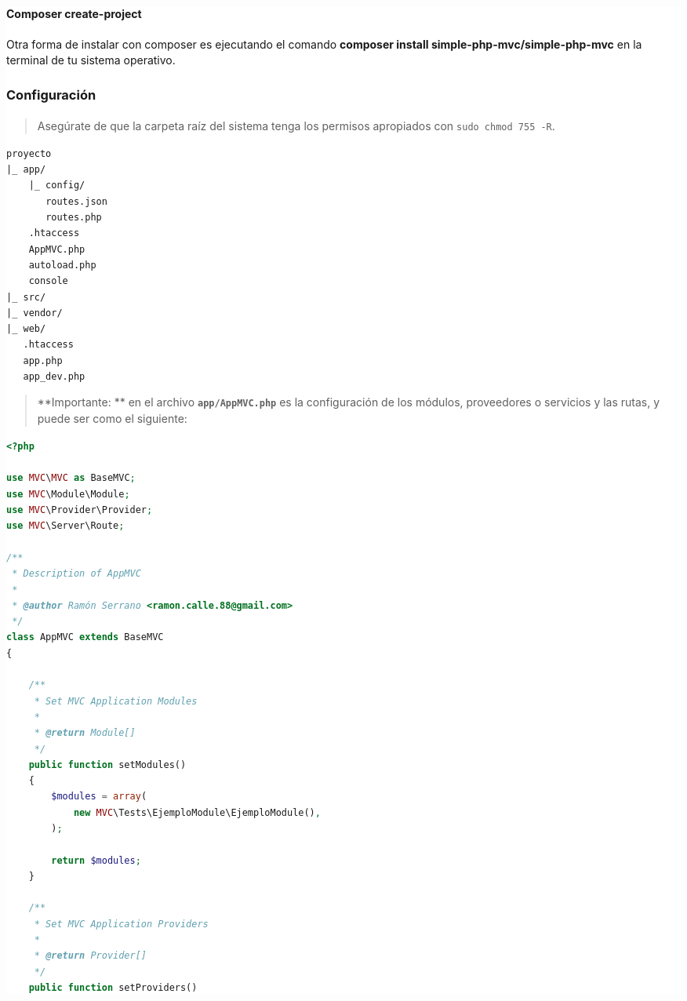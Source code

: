 #### **Composer create-project**
Otra forma de instalar con composer es ejecutando el comando **composer install simple-php-mvc/simple-php-mvc** en la terminal de tu sistema operativo.

### <a name='configuracion'></a> Configuración
> Asegúrate de que la carpeta raíz del sistema tenga los permisos apropiados con `sudo chmod 755 -R`.

```
proyecto
|_ app/
    |_ config/
       routes.json
       routes.php
    .htaccess
    AppMVC.php
    autoload.php
    console
|_ src/
|_ vendor/
|_ web/
   .htaccess
   app.php
   app_dev.php
```
> **Importante: ** en el archivo **`app/AppMVC.php`** es la configuración de los módulos, proveedores o servicios y las rutas, y puede ser como el siguiente:

```php
<?php

use MVC\MVC as BaseMVC;
use MVC\Module\Module;
use MVC\Provider\Provider;
use MVC\Server\Route;

/**
 * Description of AppMVC
 *
 * @author Ramón Serrano <ramon.calle.88@gmail.com>
 */
class AppMVC extends BaseMVC
{
    
    /**
     * Set MVC Application Modules
     * 
     * @return Module[]
     */
    public function setModules()
    {
        $modules = array(
            new MVC\Tests\EjemploModule\EjemploModule(),
        );
        
        return $modules;
    }
    
    /**
     * Set MVC Application Providers
     * 
     * @return Provider[]
     */
    public function setProviders()
```